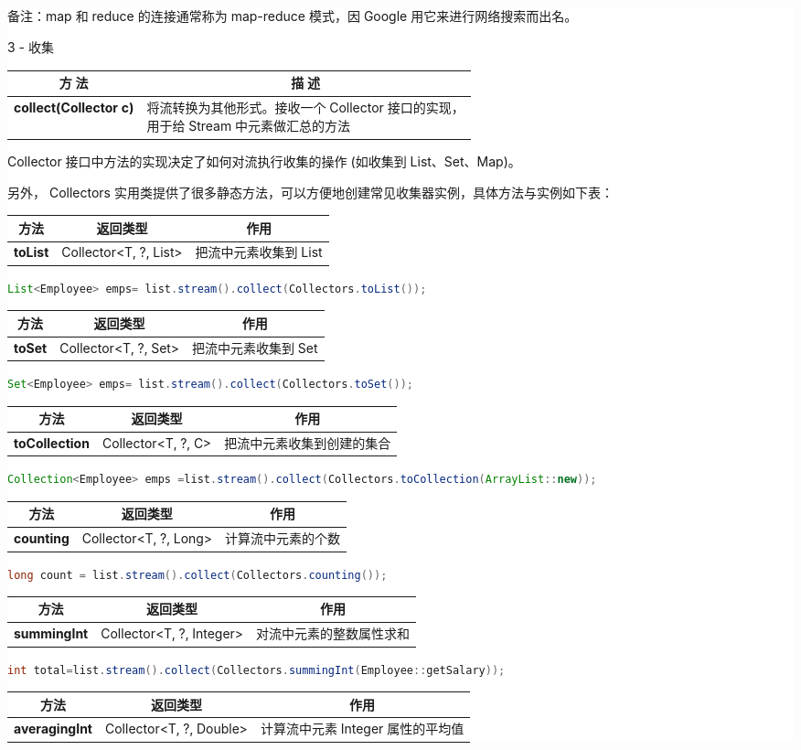 备注：map 和 reduce 的连接通常称为 map-reduce 模式，因 Google 用它来进行网络搜索而出名。

3 - 收集

|**方 法**|**描 述**|
|---|---|
|**collect(Collector c)**|将流转换为其他形式。接收一个 Collector 接口的实现，  <br>用于给 Stream 中元素做汇总的方法|

Collector 接口中方法的实现决定了如何对流执行收集的操作 (如收集到 List、Set、Map)。

另外， Collectors 实用类提供了很多静态方法，可以方便地创建常见收集器实例，具体方法与实例如下表：

|**方法**|**返回类型**|**作用**|
|---|---|---|
|**toList**|Collector<T, ?, List>|把流中元素收集到 List|

```java
List<Employee> emps= list.stream().collect(Collectors.toList());
```

|**方法**|**返回类型**|**作用**|
|---|---|---|
|**toSet**|Collector<T, ?, Set>|把流中元素收集到 Set|

```java
Set<Employee> emps= list.stream().collect(Collectors.toSet());
```

|**方法**|**返回类型**|**作用**|
|---|---|---|
|**toCollection**|Collector<T, ?, C>|把流中元素收集到创建的集合|

```java
Collection<Employee> emps =list.stream().collect(Collectors.toCollection(ArrayList::new));
```

|**方法**|**返回类型**|**作用**|
|---|---|---|
|**counting**|Collector<T, ?, Long>|计算流中元素的个数|

```java
long count = list.stream().collect(Collectors.counting());
```

|**方法**|**返回类型**|**作用**|
|---|---|---|
|**summingInt**|Collector<T, ?, Integer>|对流中元素的整数属性求和|

```java
int total=list.stream().collect(Collectors.summingInt(Employee::getSalary));
```

|**方法**|**返回类型**|**作用**|
|---|---|---|
|**averagingInt**|Collector<T, ?, Double>|计算流中元素 Integer 属性的平均值|
